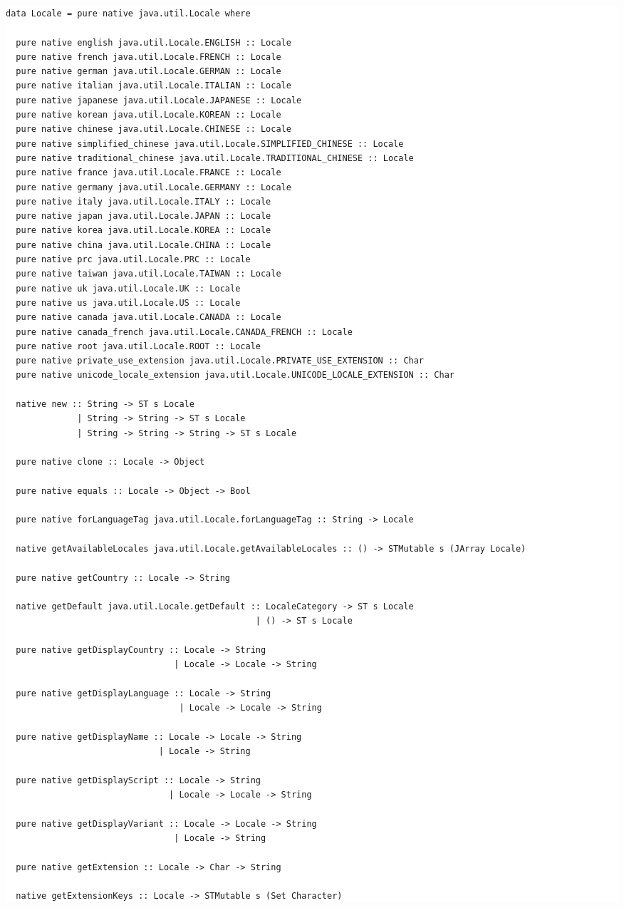 ```frege
data Locale = pure native java.util.Locale where

  pure native english java.util.Locale.ENGLISH :: Locale
  pure native french java.util.Locale.FRENCH :: Locale
  pure native german java.util.Locale.GERMAN :: Locale
  pure native italian java.util.Locale.ITALIAN :: Locale
  pure native japanese java.util.Locale.JAPANESE :: Locale
  pure native korean java.util.Locale.KOREAN :: Locale
  pure native chinese java.util.Locale.CHINESE :: Locale
  pure native simplified_chinese java.util.Locale.SIMPLIFIED_CHINESE :: Locale
  pure native traditional_chinese java.util.Locale.TRADITIONAL_CHINESE :: Locale
  pure native france java.util.Locale.FRANCE :: Locale
  pure native germany java.util.Locale.GERMANY :: Locale
  pure native italy java.util.Locale.ITALY :: Locale
  pure native japan java.util.Locale.JAPAN :: Locale
  pure native korea java.util.Locale.KOREA :: Locale
  pure native china java.util.Locale.CHINA :: Locale
  pure native prc java.util.Locale.PRC :: Locale
  pure native taiwan java.util.Locale.TAIWAN :: Locale
  pure native uk java.util.Locale.UK :: Locale
  pure native us java.util.Locale.US :: Locale
  pure native canada java.util.Locale.CANADA :: Locale
  pure native canada_french java.util.Locale.CANADA_FRENCH :: Locale
  pure native root java.util.Locale.ROOT :: Locale
  pure native private_use_extension java.util.Locale.PRIVATE_USE_EXTENSION :: Char
  pure native unicode_locale_extension java.util.Locale.UNICODE_LOCALE_EXTENSION :: Char

  native new :: String -> ST s Locale
              | String -> String -> ST s Locale
              | String -> String -> String -> ST s Locale

  pure native clone :: Locale -> Object

  pure native equals :: Locale -> Object -> Bool

  pure native forLanguageTag java.util.Locale.forLanguageTag :: String -> Locale

  native getAvailableLocales java.util.Locale.getAvailableLocales :: () -> STMutable s (JArray Locale)

  pure native getCountry :: Locale -> String

  native getDefault java.util.Locale.getDefault :: LocaleCategory -> ST s Locale
                                                 | () -> ST s Locale

  pure native getDisplayCountry :: Locale -> String
                                 | Locale -> Locale -> String

  pure native getDisplayLanguage :: Locale -> String
                                  | Locale -> Locale -> String

  pure native getDisplayName :: Locale -> Locale -> String
                              | Locale -> String

  pure native getDisplayScript :: Locale -> String
                                | Locale -> Locale -> String

  pure native getDisplayVariant :: Locale -> Locale -> String
                                 | Locale -> String

  pure native getExtension :: Locale -> Char -> String

  native getExtensionKeys :: Locale -> STMutable s (Set Character)
```